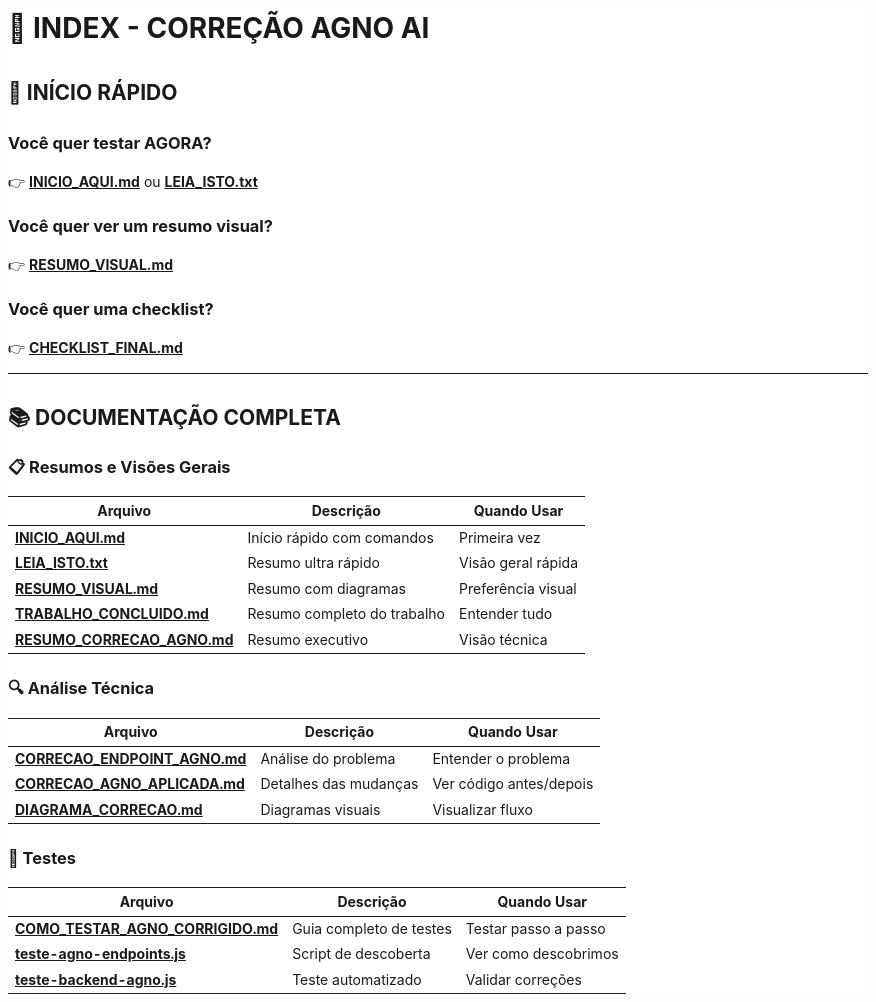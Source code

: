 # 📑 INDEX - CORREÇÃO AGNO AI

## 🚀 INÍCIO RÁPIDO

### Você quer testar AGORA?
👉 **[INICIO_AQUI.md](INICIO_AQUI.md)** ou **[LEIA_ISTO.txt](LEIA_ISTO.txt)**

### Você quer ver um resumo visual?
👉 **[RESUMO_VISUAL.md](RESUMO_VISUAL.md)**

### Você quer uma checklist?
👉 **[CHECKLIST_FINAL.md](CHECKLIST_FINAL.md)**

---

## 📚 DOCUMENTAÇÃO COMPLETA

### 📋 Resumos e Visões Gerais

| Arquivo | Descrição | Quando Usar |
|---------|-----------|-------------|
| **[INICIO_AQUI.md](INICIO_AQUI.md)** | Início rápido com comandos | Primeira vez |
| **[LEIA_ISTO.txt](LEIA_ISTO.txt)** | Resumo ultra rápido | Visão geral rápida |
| **[RESUMO_VISUAL.md](RESUMO_VISUAL.md)** | Resumo com diagramas | Preferência visual |
| **[TRABALHO_CONCLUIDO.md](TRABALHO_CONCLUIDO.md)** | Resumo completo do trabalho | Entender tudo |
| **[RESUMO_CORRECAO_AGNO.md](RESUMO_CORRECAO_AGNO.md)** | Resumo executivo | Visão técnica |

### 🔍 Análise Técnica

| Arquivo | Descrição | Quando Usar |
|---------|-----------|-------------|
| **[CORRECAO_ENDPOINT_AGNO.md](CORRECAO_ENDPOINT_AGNO.md)** | Análise do problema | Entender o problema |
| **[CORRECAO_AGNO_APLICADA.md](CORRECAO_AGNO_APLICADA.md)** | Detalhes das mudanças | Ver código antes/depois |
| **[DIAGRAMA_CORRECAO.md](DIAGRAMA_CORRECAO.md)** | Diagramas visuais | Visualizar fluxo |

### 🧪 Testes

| Arquivo | Descrição | Quando Usar |
|---------|-----------|-------------|
| **[COMO_TESTAR_AGNO_CORRIGIDO.md](COMO_TESTAR_AGNO_CORRIGIDO.md)** | Guia completo de testes | Testar passo a passo |
| **[teste-agno-endpoints.js](teste-agno-endpoints.js)** | Script de descoberta | Ver como descobrimos |
| **[teste-backend-agno.js](teste-backend-agno.js)** | Teste automatizado | Validar correções |
